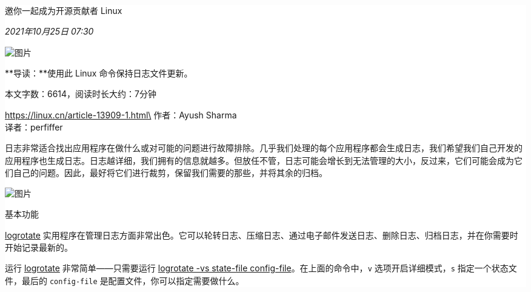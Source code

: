# 

邀你一起成为开源贡献者 Linux

_2021年10月25日 07:30_

![图片](https://mmbiz.qpic.cn/mmbiz_jpg/W9DqKgFsc6ibLjdvIVnMdJheN6ibrszhWemvVgqYSGOjUKXFY50oHpsLdeiavLXZlhHrc5jRqojBuljy8IfjpxSng/640?wx_fmt=jpeg&wxfrom=13&tp=wxpic)

\*\*导读：\*\*使用此 Linux 命令保持日志文件更新。

本文字数：6614，阅读时长大约：7分钟

https://linux.cn/article-13909-1.html\
作者：Ayush Sharma\
译者：perfiffer

日志非常适合找出应用程序在做什么或对可能的问题进行故障排除。几乎我们处理的每个应用程序都会生成日志，我们希望我们自己开发的应用程序也生成日志。日志越详细，我们拥有的信息就越多。但放任不管，日志可能会增长到无法管理的大小，反过来，它们可能会成为它们自己的问题。因此，最好将它们进行裁剪，保留我们需要的那些，并将其余的归档。

![图片](https://mmbiz.qpic.cn/mmbiz_svg/B2EfAOZfS1hMttabQMHUHW5aM6gZHoRYcdcCjlX3sdibTF0XcFadA2VPOe1D8UWbS5RpzlvnOZUvzacjag2UJD0RTNHib9ahian/640?wx_fmt=svg&wxfrom=13)

基本功能

[logrotate](https://mp.weixin.qq.com/s?__biz=MzI1NDQwNDYyMg==&mid=2247489789&idx=1&sn=7500321728af0d8c5f5151c3845cdfe8&chksm=e9c4e99cdeb3608a6d3b749bb3bc66c737ec8eaecc5603524089dd9e94ccdc6faf3d163591ee&mpshare=1&scene=24&srcid=1025kFWafMvcAvoEiACZhRIZ&sharer_sharetime=1635119945491&sharer_shareid=5fb9813bfe9ffc983435bfc8d8c5e9ca&key=daf9bdc5abc4e8d0668e174ed925bd13abe2cea1549df1f7cac581c5f507d808682c6f629fbba4c51e87694f93df32c968fe1e2e61d91b72910ba96dfb132423bf788597b89c84e3eac1864e93887ccde5ba38a58e313db180ddf8755e6348f6035349c510be67dda07301264e3a4fdd308f8259fed3190726737abca97a422a&ascene=0&uin=MTEwNTU1MjgwMw%3D%3D&devicetype=Windows+11+x64&version=63090b19&lang=zh_CN&countrycode=CN&exportkey=n_ChQIAhIQSytgNVaWUYq3EC%2F6TddbUxLmAQIE97dBBAEAAAAAAPPWNWuHIBIAAAAOpnltbLcz9gKNyK89dVj0V%2BacR5uyLA%2FbYIt3pc6ww8fw5Zalb41o5Pe7ngEoTZbuDaSnibcMGwVSrA6DWoQq5XRqKUwIKcvhKVlq7efEbIK%2BHlY2dx4ctjcsEGX1M0U6VgzxfyknRTxKNB4H8%2BFbtq265tU5AmDzy%2FsHLTuHcy4saZ1af0CoAL2Wtc0vswjonkFmA7z8pAQaDryUyIWQBRhkoyhvF5yp36GxpyJeJrA0EbwqJ%2FlrhLGs2n626aQlidy08JLu3%2FvAwiYRsiAd&acctmode=0&pass_ticket=1zGvpvMXxh4d8ZJ3X5Oqa%2FzKt7RL1IFJFAl3BFEERDVkEv2a3H8saYAEMsyXHJFo&wx_header=1&fasttmpl_type=0&fasttmpl_fullversion=7351805-zh_CN-zip&fasttmpl_flag=1) 实用程序在管理日志方面非常出色。它可以轮转日志、压缩日志、通过电子邮件发送日志、删除日志、归档日志，并在你需要时开始记录最新的。

运行 [logrotate](https://mp.weixin.qq.com/s?__biz=MzI1NDQwNDYyMg==&mid=2247489789&idx=1&sn=7500321728af0d8c5f5151c3845cdfe8&chksm=e9c4e99cdeb3608a6d3b749bb3bc66c737ec8eaecc5603524089dd9e94ccdc6faf3d163591ee&mpshare=1&scene=24&srcid=1025kFWafMvcAvoEiACZhRIZ&sharer_sharetime=1635119945491&sharer_shareid=5fb9813bfe9ffc983435bfc8d8c5e9ca&key=daf9bdc5abc4e8d0668e174ed925bd13abe2cea1549df1f7cac581c5f507d808682c6f629fbba4c51e87694f93df32c968fe1e2e61d91b72910ba96dfb132423bf788597b89c84e3eac1864e93887ccde5ba38a58e313db180ddf8755e6348f6035349c510be67dda07301264e3a4fdd308f8259fed3190726737abca97a422a&ascene=0&uin=MTEwNTU1MjgwMw%3D%3D&devicetype=Windows+11+x64&version=63090b19&lang=zh_CN&countrycode=CN&exportkey=n_ChQIAhIQSytgNVaWUYq3EC%2F6TddbUxLmAQIE97dBBAEAAAAAAPPWNWuHIBIAAAAOpnltbLcz9gKNyK89dVj0V%2BacR5uyLA%2FbYIt3pc6ww8fw5Zalb41o5Pe7ngEoTZbuDaSnibcMGwVSrA6DWoQq5XRqKUwIKcvhKVlq7efEbIK%2BHlY2dx4ctjcsEGX1M0U6VgzxfyknRTxKNB4H8%2BFbtq265tU5AmDzy%2FsHLTuHcy4saZ1af0CoAL2Wtc0vswjonkFmA7z8pAQaDryUyIWQBRhkoyhvF5yp36GxpyJeJrA0EbwqJ%2FlrhLGs2n626aQlidy08JLu3%2FvAwiYRsiAd&acctmode=0&pass_ticket=1zGvpvMXxh4d8ZJ3X5Oqa%2FzKt7RL1IFJFAl3BFEERDVkEv2a3H8saYAEMsyXHJFo&wx_header=1&fasttmpl_type=0&fasttmpl_fullversion=7351805-zh_CN-zip&fasttmpl_flag=1) 非常简单——只需要运行 [logrotate -vs state-file config-file](https://mp.weixin.qq.com/s?__biz=MzI1NDQwNDYyMg==&mid=2247489789&idx=1&sn=7500321728af0d8c5f5151c3845cdfe8&chksm=e9c4e99cdeb3608a6d3b749bb3bc66c737ec8eaecc5603524089dd9e94ccdc6faf3d163591ee&mpshare=1&scene=24&srcid=1025kFWafMvcAvoEiACZhRIZ&sharer_sharetime=1635119945491&sharer_shareid=5fb9813bfe9ffc983435bfc8d8c5e9ca&key=daf9bdc5abc4e8d0668e174ed925bd13abe2cea1549df1f7cac581c5f507d808682c6f629fbba4c51e87694f93df32c968fe1e2e61d91b72910ba96dfb132423bf788597b89c84e3eac1864e93887ccde5ba38a58e313db180ddf8755e6348f6035349c510be67dda07301264e3a4fdd308f8259fed3190726737abca97a422a&ascene=0&uin=MTEwNTU1MjgwMw%3D%3D&devicetype=Windows+11+x64&version=63090b19&lang=zh_CN&countrycode=CN&exportkey=n_ChQIAhIQSytgNVaWUYq3EC%2F6TddbUxLmAQIE97dBBAEAAAAAAPPWNWuHIBIAAAAOpnltbLcz9gKNyK89dVj0V%2BacR5uyLA%2FbYIt3pc6ww8fw5Zalb41o5Pe7ngEoTZbuDaSnibcMGwVSrA6DWoQq5XRqKUwIKcvhKVlq7efEbIK%2BHlY2dx4ctjcsEGX1M0U6VgzxfyknRTxKNB4H8%2BFbtq265tU5AmDzy%2FsHLTuHcy4saZ1af0CoAL2Wtc0vswjonkFmA7z8pAQaDryUyIWQBRhkoyhvF5yp36GxpyJeJrA0EbwqJ%2FlrhLGs2n626aQlidy08JLu3%2FvAwiYRsiAd&acctmode=0&pass_ticket=1zGvpvMXxh4d8ZJ3X5Oqa%2FzKt7RL1IFJFAl3BFEERDVkEv2a3H8saYAEMsyXHJFo&wx_header=1&fasttmpl_type=0&fasttmpl_fullversion=7351805-zh_CN-zip&fasttmpl_flag=1)。在上面的命令中，`v` 选项开启详细模式，`s` 指定一个状态文件，最后的 `config-file` 是配置文件，你可以指定需要做什么。
